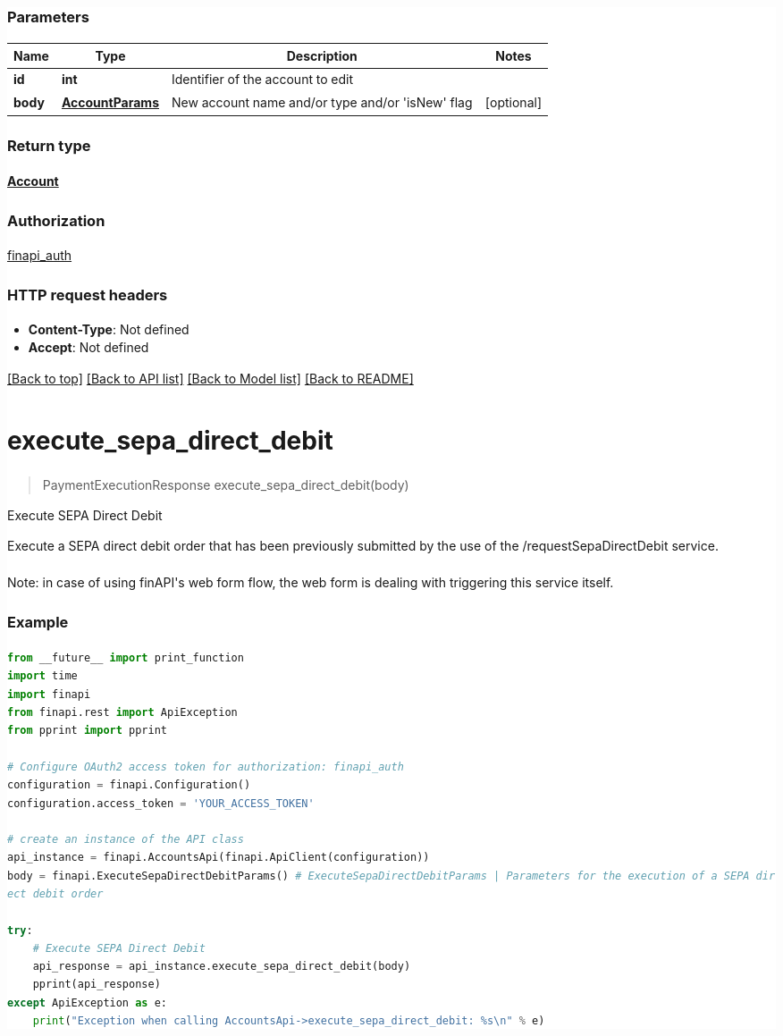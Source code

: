 ### Parameters

Name | Type | Description  | Notes
------------- | ------------- | ------------- | -------------
 **id** | **int**| Identifier of the account to edit | 
 **body** | [**AccountParams**](AccountParams.md)| New account name and/or type and/or &#39;isNew&#39; flag | [optional] 

### Return type

[**Account**](Account.md)

### Authorization

[finapi_auth](../README.md#finapi_auth)

### HTTP request headers

 - **Content-Type**: Not defined
 - **Accept**: Not defined

[[Back to top]](#) [[Back to API list]](../README.md#documentation-for-api-endpoints) [[Back to Model list]](../README.md#documentation-for-models) [[Back to README]](../README.md)

# **execute_sepa_direct_debit**
> PaymentExecutionResponse execute_sepa_direct_debit(body)

Execute SEPA Direct Debit

Execute a SEPA direct debit order that has been previously submitted by the use of the /requestSepaDirectDebit service.<br/><br/>Note: in case of using finAPI's web form flow, the web form is dealing with triggering this service itself.

### Example
```python
from __future__ import print_function
import time
import finapi
from finapi.rest import ApiException
from pprint import pprint

# Configure OAuth2 access token for authorization: finapi_auth
configuration = finapi.Configuration()
configuration.access_token = 'YOUR_ACCESS_TOKEN'

# create an instance of the API class
api_instance = finapi.AccountsApi(finapi.ApiClient(configuration))
body = finapi.ExecuteSepaDirectDebitParams() # ExecuteSepaDirectDebitParams | Parameters for the execution of a SEPA direct debit order

try:
    # Execute SEPA Direct Debit
    api_response = api_instance.execute_sepa_direct_debit(body)
    pprint(api_response)
except ApiException as e:
    print("Exception when calling AccountsApi->execute_sepa_direct_debit: %s\n" % e)
```
